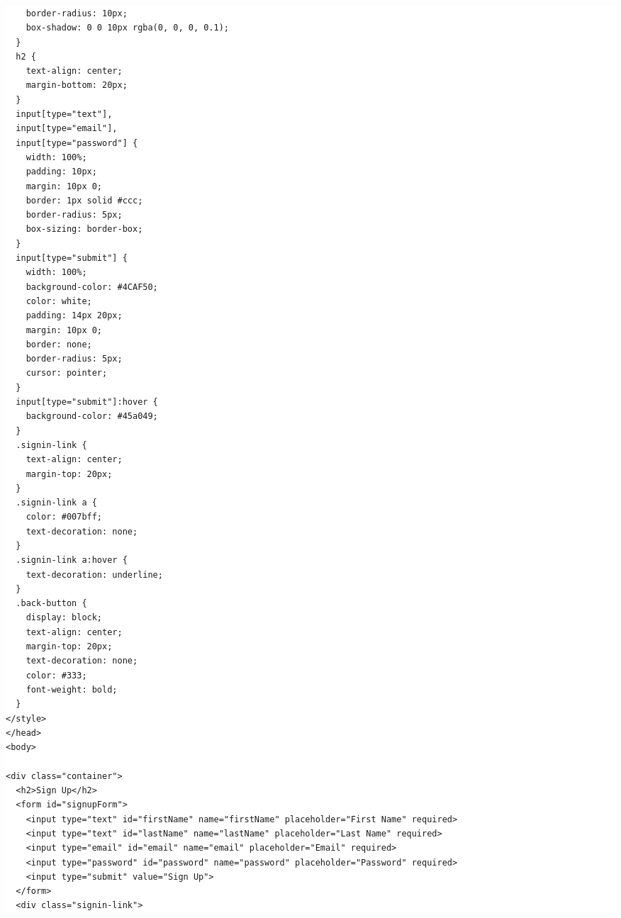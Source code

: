 ~~~
    border-radius: 10px;
    box-shadow: 0 0 10px rgba(0, 0, 0, 0.1);
  }
  h2 {
    text-align: center;
    margin-bottom: 20px;
  }
  input[type="text"],
  input[type="email"],
  input[type="password"] {
    width: 100%;
    padding: 10px;
    margin: 10px 0;
    border: 1px solid #ccc;
    border-radius: 5px;
    box-sizing: border-box;
  }
  input[type="submit"] {
    width: 100%;
    background-color: #4CAF50;
    color: white;
    padding: 14px 20px;
    margin: 10px 0;
    border: none;
    border-radius: 5px;
    cursor: pointer;
  }
  input[type="submit"]:hover {
    background-color: #45a049;
  }
  .signin-link {
    text-align: center;
    margin-top: 20px;
  }
  .signin-link a {
    color: #007bff;
    text-decoration: none;
  }
  .signin-link a:hover {
    text-decoration: underline;
  }
  .back-button {
    display: block;
    text-align: center;
    margin-top: 20px;
    text-decoration: none;
    color: #333;
    font-weight: bold;
  }
</style>
</head>
<body>

<div class="container">
  <h2>Sign Up</h2>
  <form id="signupForm">
    <input type="text" id="firstName" name="firstName" placeholder="First Name" required>
    <input type="text" id="lastName" name="lastName" placeholder="Last Name" required>
    <input type="email" id="email" name="email" placeholder="Email" required>
    <input type="password" id="password" name="password" placeholder="Password" required>
    <input type="submit" value="Sign Up">
  </form>
  <div class="signin-link">
~~~